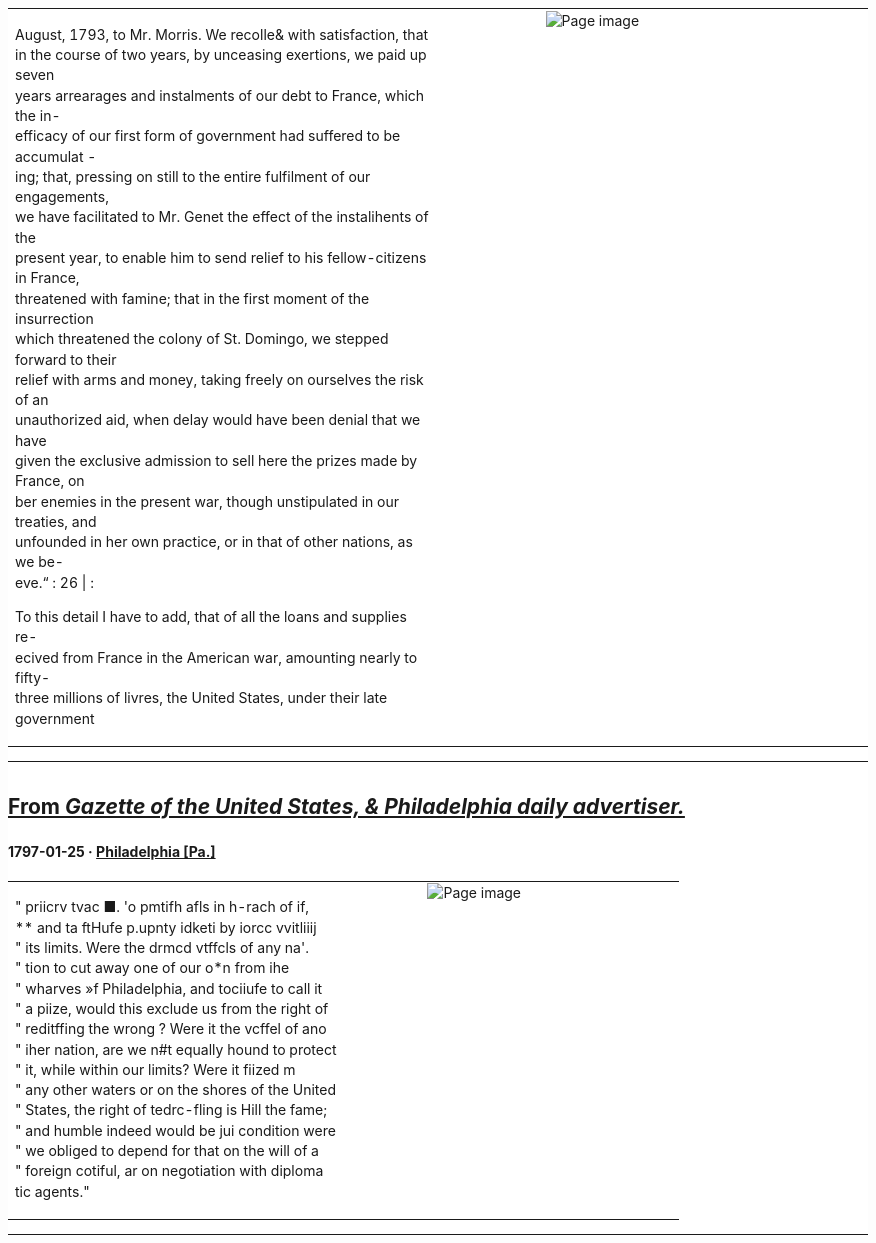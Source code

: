 <table style="width: 100%;"><tr><td style="width: 50%">

  
August, 1793, to Mr. Morris. We recolle&amp; with satisfaction, that  
in the course of two years, by unceasing exertions, we paid up seven  
years arrearages and instalments of our debt to France, which the in-  
efficacy of our first form of government had suffered to be accumulat -  
ing; that, pressing on still to the entire fulfilment of our engagements,  
we have facilitated to Mr. Genet the effect of the instalihents of the  
present year, to enable him to send relief to his fellow-citizens in France,  
threatened with famine; that in the first moment of the insurrection  
which threatened the colony of St. Domingo, we stepped forward to their  
relief with arms and money, taking freely on ourselves the risk of an  
unauthorized aid, when delay would have been denial that we have  
given the exclusive admission to sell here the prizes made by France, on  
ber enemies in the present war, though unstipulated in our treaties, and  
unfounded in her own practice, or in that of other nations, as we be-  
eve.“ : 26 | :  
  
To this detail I have to add, that of all the loans and supplies re-  
ecived from France in the American war, amounting nearly to fifty-  
three millions of livres, the United States, under their late government
</td><td style="width: 50%; max-height: 75%; margin: auto; display: block;">
<img alt="Page image" src="https://iiif.archive.org/image/iiif/2/bim_eighteenth-century_letter-from-the-secretar_pickering-timothy_1797%2Fbim_eighteenth-century_letter-from-the-secretar_pickering-timothy_1797_jp2.zip%2Fbim_eighteenth-century_letter-from-the-secretar_pickering-timothy_1797_jp2%2Fbim_eighteenth-century_letter-from-the-secretar_pickering-timothy_1797_0041.jp2/pct:18.96099024756189,39.01760889712697,69.71117779444862,26.552363299351253/!600,600/0/default.jpg"/>
</td>
</tr></table>

---

## [From _Gazette of the United States, & Philadelphia daily advertiser._](https://www.loc.gov/resource/sn83025881/1797-01-25/ed-1/?sp=2)

#### 1797-01-25 &middot; [Philadelphia [Pa.]](http://dbpedia.org/resource/Philadelphia)

<table style="width: 100%;"><tr><td style="width: 50%">

  
&quot; priicrv tvac ■. &#x27;o pmtifh afls in h-rach of if,  
** and ta ftHufe p.upnty idketi by iorcc vvitliiij  
&quot; its limits. Were the drmcd vtffcls of any na&#x27;.  
&quot; tion to cut away one of our o*n from ihe  
&quot; wharves »f Philadelphia, and tociiufe to call it  
&quot; a piize, would this exclude us from the right of  
&quot; reditffing the wrong ? Were it the vcffel of ano­  
&quot; iher nation, are we n#t equally hound to protect  
&quot; it, while within our limits? Were it fiized m  
&quot; any other waters or on the shores of the United  
&quot; States, the right of tedrc-fling is Hill the fame;  
&quot; and humble indeed would be jui condition were  
&quot; we obliged to depend for that on the will of a  
&quot; foreign cotiful, ar on negotiation with diploma  
tic agents.&quot;
</td><td style="width: 50%; max-height: 75%; margin: auto; display: block;">
<img alt="Page image" src="https://tile.loc.gov/image-services/iiif/service:ndnp:dlc:batch_dlc_mainecoon_ver01:data:sn83025881:print:1797012501:0002/pct:73.8442521631644,6.523642732049037,19.567367119901114,9.703868810698934/!600,600/0/default.jpg"/>
</td>
</tr></table>

---